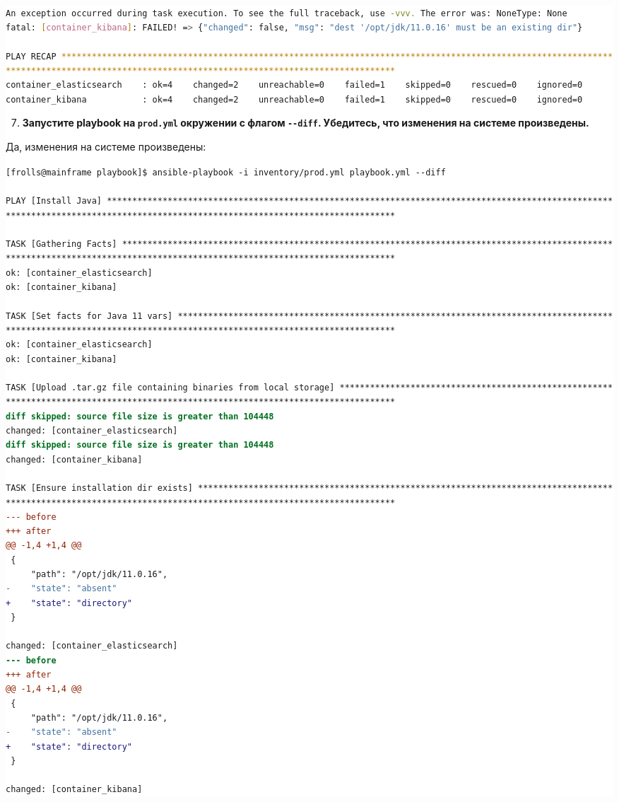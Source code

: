 ```bash
An exception occurred during task execution. To see the full traceback, use -vvv. The error was: NoneType: None
fatal: [container_kibana]: FAILED! => {"changed": false, "msg": "dest '/opt/jdk/11.0.16' must be an existing dir"}

PLAY RECAP ******************************************************************************************************************************************************************************************
container_elasticsearch    : ok=4    changed=2    unreachable=0    failed=1    skipped=0    rescued=0    ignored=0   
container_kibana           : ok=4    changed=2    unreachable=0    failed=1    skipped=0    rescued=0    ignored=0   
```

7. **Запустите playbook на `prod.yml` окружении с флагом `--diff`. Убедитесь, что изменения на системе произведены.**

Да, изменения на системе произведены:

```diff
[frolls@mainframe playbook]$ ansible-playbook -i inventory/prod.yml playbook.yml --diff

PLAY [Install Java] *********************************************************************************************************************************************************************************

TASK [Gathering Facts] ******************************************************************************************************************************************************************************
ok: [container_elasticsearch]
ok: [container_kibana]

TASK [Set facts for Java 11 vars] *******************************************************************************************************************************************************************
ok: [container_elasticsearch]
ok: [container_kibana]

TASK [Upload .tar.gz file containing binaries from local storage] ***********************************************************************************************************************************
diff skipped: source file size is greater than 104448
changed: [container_elasticsearch]
diff skipped: source file size is greater than 104448
changed: [container_kibana]

TASK [Ensure installation dir exists] ***************************************************************************************************************************************************************
--- before
+++ after
@@ -1,4 +1,4 @@
 {
     "path": "/opt/jdk/11.0.16",
-    "state": "absent"
+    "state": "directory"
 }

changed: [container_elasticsearch]
--- before
+++ after
@@ -1,4 +1,4 @@
 {
     "path": "/opt/jdk/11.0.16",
-    "state": "absent"
+    "state": "directory"
 }

changed: [container_kibana]

```